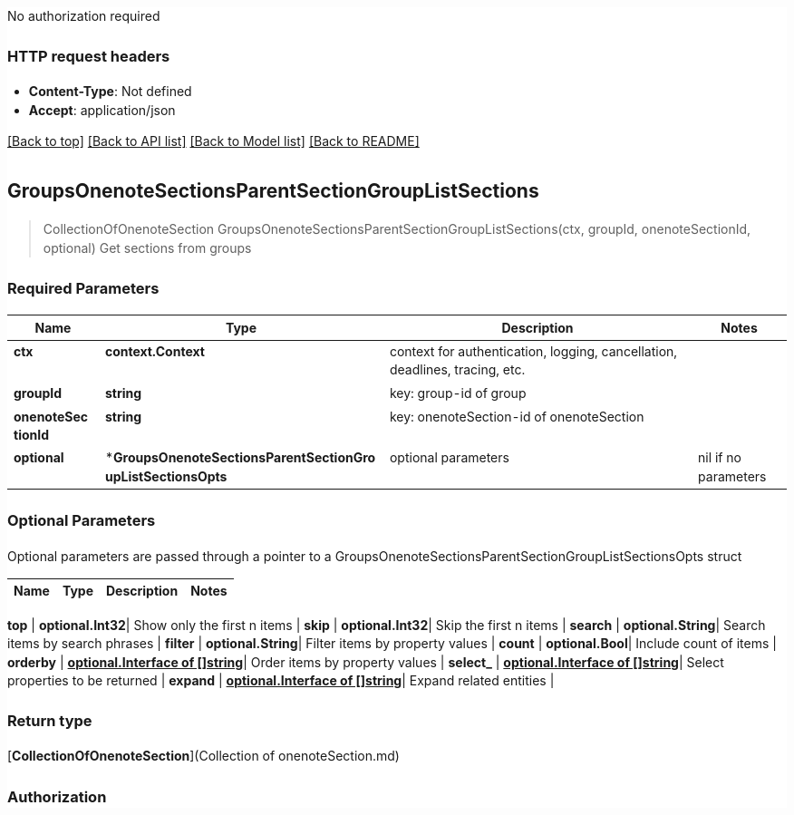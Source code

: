No authorization required

### HTTP request headers

- **Content-Type**: Not defined
- **Accept**: application/json

[[Back to top]](#) [[Back to API list]](../README.md#documentation-for-api-endpoints)
[[Back to Model list]](../README.md#documentation-for-models)
[[Back to README]](../README.md)


## GroupsOnenoteSectionsParentSectionGroupListSections

> CollectionOfOnenoteSection GroupsOnenoteSectionsParentSectionGroupListSections(ctx, groupId, onenoteSectionId, optional)
Get sections from groups

### Required Parameters


Name | Type | Description  | Notes
------------- | ------------- | ------------- | -------------
**ctx** | **context.Context** | context for authentication, logging, cancellation, deadlines, tracing, etc.
**groupId** | **string**| key: group-id of group | 
**onenoteSectionId** | **string**| key: onenoteSection-id of onenoteSection | 
 **optional** | ***GroupsOnenoteSectionsParentSectionGroupListSectionsOpts** | optional parameters | nil if no parameters

### Optional Parameters

Optional parameters are passed through a pointer to a GroupsOnenoteSectionsParentSectionGroupListSectionsOpts struct


Name | Type | Description  | Notes
------------- | ------------- | ------------- | -------------


 **top** | **optional.Int32**| Show only the first n items | 
 **skip** | **optional.Int32**| Skip the first n items | 
 **search** | **optional.String**| Search items by search phrases | 
 **filter** | **optional.String**| Filter items by property values | 
 **count** | **optional.Bool**| Include count of items | 
 **orderby** | [**optional.Interface of []string**](string.md)| Order items by property values | 
 **select_** | [**optional.Interface of []string**](string.md)| Select properties to be returned | 
 **expand** | [**optional.Interface of []string**](string.md)| Expand related entities | 

### Return type

[**CollectionOfOnenoteSection**](Collection of onenoteSection.md)

### Authorization
